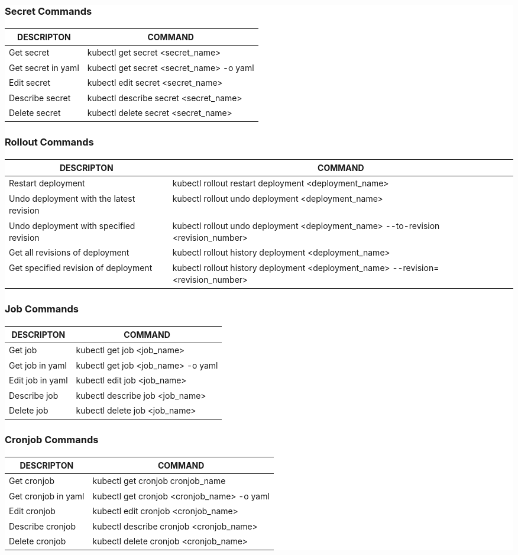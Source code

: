### Secret Commands
| **DESCRIPTON** | **COMMAND** |
|----|---|
|Get secret| kubectl get secret <secret_name>|
|Get secret in yaml |kubectl get secret <secret_name> -o yaml|
|Edit secret |kubectl edit secret <secret_name>|
|Describe secret |kubectl describe secret <secret_name>|
|Delete secret| kubectl delete secret <secret_name>|

### Rollout Commands
| **DESCRIPTON** | **COMMAND** |
|----|---|
|Restart deployment |kubectl rollout restart deployment <deployment_name>|
|Undo deployment with the latest revision |kubectl rollout undo deployment <deployment_name>|
|Undo deployment with specified revision |kubectl rollout undo deployment <deployment_name> --to-revision <revision_number>|
|Get all revisions of deployment |kubectl rollout history deployment <deployment_name>|
|Get specified revision of deployment |kubectl rollout history deployment <deployment_name> --revision=<revision_number>|

### Job Commands
| **DESCRIPTON** | **COMMAND** |
|----|---|
|Get job| kubectl get job <job_name>
|Get job in yaml| kubectl get job <job_name> -o yaml|
|Edit job in yaml| kubectl edit job <job_name>|
|Describe job |kubectl describe job <job_name>|
|Delete job |kubectl delete job <job_name>|

### Cronjob Commands
| **DESCRIPTON** | **COMMAND** |
|----|---|
|Get cronjob |kubectl get cronjob cronjob_name|
|Get cronjob in yaml| kubectl get cronjob <cronjob_name> -o yaml|
|Edit cronjob| kubectl edit cronjob <cronjob_name>|
|Describe cronjob| kubectl describe cronjob <cronjob_name>|
|Delete cronjob| kubectl delete cronjob <cronjob_name>|
